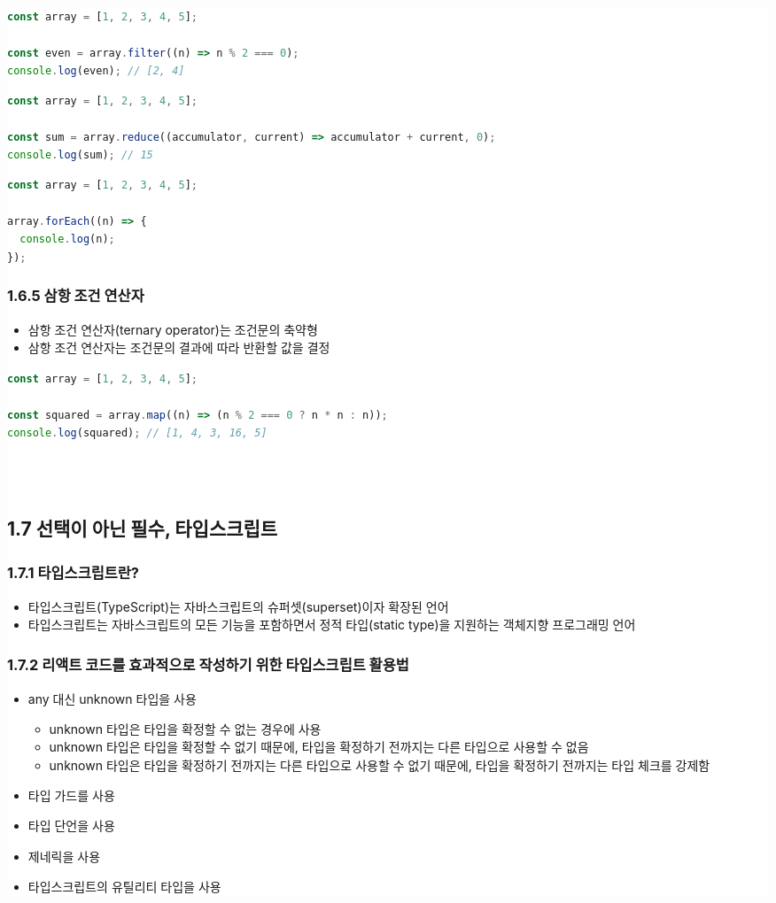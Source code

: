 ```javascript
const array = [1, 2, 3, 4, 5];

const even = array.filter((n) => n % 2 === 0);
console.log(even); // [2, 4]
```

```javascript
const array = [1, 2, 3, 4, 5];

const sum = array.reduce((accumulator, current) => accumulator + current, 0);
console.log(sum); // 15
```

```javascript
const array = [1, 2, 3, 4, 5];

array.forEach((n) => {
  console.log(n);
});
```

### 1.6.5 삼항 조건 연산자

- 삼항 조건 연산자(ternary operator)는 조건문의 축약형
- 삼항 조건 연산자는 조건문의 결과에 따라 반환할 값을 결정

```javascript
const array = [1, 2, 3, 4, 5];

const squared = array.map((n) => (n % 2 === 0 ? n * n : n));
console.log(squared); // [1, 4, 3, 16, 5]
```

<br>
<br>

## 1.7 선택이 아닌 필수, 타입스크립트

### 1.7.1 타입스크립트란?

- 타입스크립트(TypeScript)는 자바스크립트의 슈퍼셋(superset)이자 확장된 언어
- 타입스크립트는 자바스크립트의 모든 기능을 포함하면서 정적 타입(static type)을 지원하는 객체지향 프로그래밍 언어

### 1.7.2 리액트 코드를 효과적으로 작성하기 위한 타입스크립트 활용법

- any 대신 unknown 타입을 사용
  - unknown 타입은 타입을 확정할 수 없는 경우에 사용
  - unknown 타입은 타입을 확정할 수 없기 때문에, 타입을 확정하기 전까지는 다른 타입으로 사용할 수 없음
  - unknown 타입은 타입을 확정하기 전까지는 다른 타입으로 사용할 수 없기 때문에, 타입을 확정하기 전까지는 타입 체크를 강제함
- 타입 가드를 사용
- 타입 단언을 사용
- 제네릭을 사용
- 타입스크립트의 유틸리티 타입을 사용


  [key: string]: string;